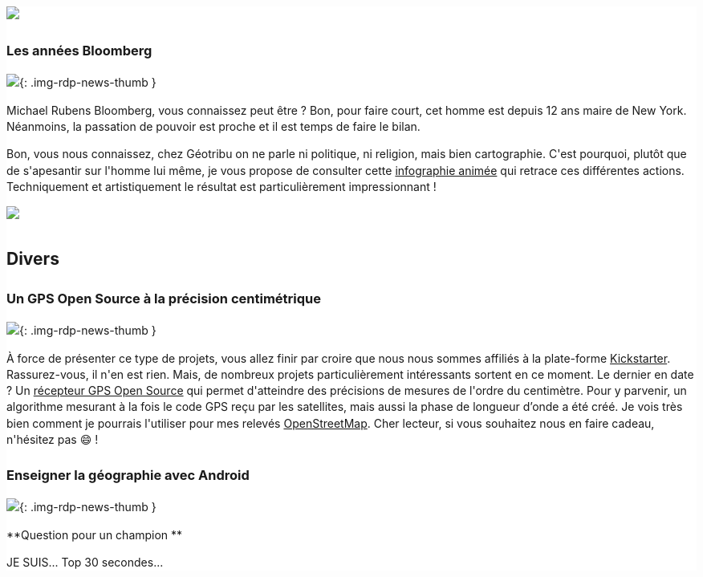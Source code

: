 
![](http://cdn0-blog.marinexplore.com/wp-content/uploads/2013/07/NowcoastFlow1.jpg)


### Les années Bloomberg

![](https://cdn.geotribu.fr/img/internal/icons-rdp-news/news.png){: .img-rdp-news-thumb }

Michael Rubens Bloomberg, vous connaissez peut être ? Bon, pour faire court, cet homme est depuis 12 ans maire de New York. Néanmoins, la passation de pouvoir est proche et il est temps de faire le bilan.


Bon, vous nous connaissez, chez Géotribu on ne parle ni politique, ni religion, mais bien cartographie. C'est pourquoi, plutôt que de s'apesantir sur l'homme lui même, je vous propose de consulter cette [infographie animée](http://www.nytimes.com/newsgraphics/2013/08/18/reshaping-new-york/) qui retrace ces différentes actions. Techniquement et artistiquement le résultat est particulièrement impressionnant !


[![](https://cdn.geotribu.fr/img/articles-blog-rdp/capture-ecran/bloomber-years-small.png)](http://www.nytimes.com/newsgraphics/2013/08/18/reshaping-new-york/)



## Divers


### Un GPS Open Source à la précision centimétrique

![](https://cdn.geotribu.fr/img/internal/icons-rdp-news/news.png){: .img-rdp-news-thumb }

À force de présenter ce type de projets, vous allez finir par croire que nous nous sommes affiliés à la plate-forme [Kickstarter](http://www.kickstarter.com). Rassurez-vous, il n'en est rien. Mais, de nombreux projets particulièrement intéressants sortent en ce moment. Le dernier en date ? Un [récepteur GPS Open Source](http://www.kickstarter.com/projects/swiftnav/piksi-the-rtk-gps-receiver/) qui permet d'atteindre des précisions de mesures de l'ordre du centimètre. Pour y parvenir, un algorithme mesurant à la fois le code GPS reçu par les satellites, mais aussi la phase de longueur d’onde a été créé. Je vois très bien comment je pourrais l'utiliser pour mes relevés [OpenStreetMap](https://www.openstreetmap.org/). Cher lecteur, si vous souhaitez nous en faire cadeau, n'hésitez pas :smile: !





<iframe src="https://www.kickstarter.com/projects/swiftnav/piksi-the-rtk-gps-receiver/widget/video.html" frameborder="0" width="480" height="360"> </iframe>

### Enseigner la géographie avec Android

![](https://cdn.geotribu.fr/img/internal/icons-rdp-news/news.png){: .img-rdp-news-thumb }

**Question pour un champion **


JE SUIS... Top 30 secondes...
